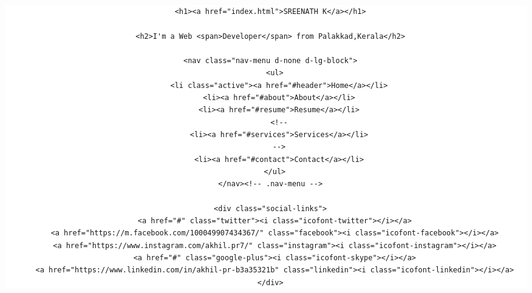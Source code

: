 <!DOCTYPE html>
<html lang="en">

<head>
  <meta charset="utf-8">
  <meta content="width=device-width, initial-scale=1.0" name="viewport">

  <title>SREENATH K</title>
  <meta content="" name="description">
  <meta content="" name="keywords">

  
  <link href="assets/img/logo.png" rel="icon">
  <link href="assets/img/logo.png" rel="apple-touch-icon">

  
  <link href="https://fonts.googleapis.com/css?family=Open+Sans:300,300i,400,400i,600,600i,700,700i|Raleway:300,300i,400,400i,500,500i,600,600i,700,700i|Poppins:300,300i,400,400i,500,500i,600,600i,700,700i" rel="stylesheet">

  
  <link href="assets/vendor/bootstrap/css/bootstrap.min.css" rel="stylesheet">
  <link href="assets/vendor/icofont/icofont.min.css" rel="stylesheet">
  <link href="assets/vendor/remixicon/remixicon.css" rel="stylesheet">
  <link href="assets/vendor/owl.carousel/assets/owl.carousel.min.css" rel="stylesheet">
  <link href="assets/vendor/boxicons/css/boxicons.min.css" rel="stylesheet">
  <link href="assets/vendor/venobox/venobox.css" rel="stylesheet">

  
  <link href="assets/css/style.css" rel="stylesheet">
</head>

<body>

  
  <header id="header" class="header-tops">
    <div class="container">

      <h1><a href="index.html">SREENATH K</a></h1>
  
      <h2>I'm a Web <span>Developer</span> from Palakkad,Kerala</h2>

      <nav class="nav-menu d-none d-lg-block">
        <ul>
          <li class="active"><a href="#header">Home</a></li>
          <li><a href="#about">About</a></li>
          <li><a href="#resume">Resume</a></li>
          <!--
          <li><a href="#services">Services</a></li>
          -->
          <li><a href="#contact">Contact</a></li>
        </ul>
      </nav><!-- .nav-menu -->

      <div class="social-links">
        <a href="#" class="twitter"><i class="icofont-twitter"></i></a>
        <a href="https://m.facebook.com/100049907434367/" class="facebook"><i class="icofont-facebook"></i></a>
        <a href="https://www.instagram.com/akhil.pr7/" class="instagram"><i class="icofont-instagram"></i></a>
        <a href="#" class="google-plus"><i class="icofont-skype"></i></a>
        <a href="https://www.linkedin.com/in/akhil-pr-b3a35321b" class="linkedin"><i class="icofont-linkedin"></i></a>
      </div>
